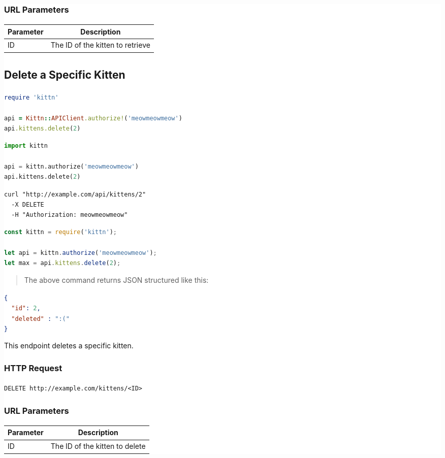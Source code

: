 ### URL Parameters

Parameter | Description
--------- | -----------
ID | The ID of the kitten to retrieve

## Delete a Specific Kitten

```ruby
require 'kittn'

api = Kittn::APIClient.authorize!('meowmeowmeow')
api.kittens.delete(2)
```

```python
import kittn

api = kittn.authorize('meowmeowmeow')
api.kittens.delete(2)
```

```shell
curl "http://example.com/api/kittens/2"
  -X DELETE
  -H "Authorization: meowmeowmeow"
```

```javascript
const kittn = require('kittn');

let api = kittn.authorize('meowmeowmeow');
let max = api.kittens.delete(2);
```

> The above command returns JSON structured like this:

```json
{
  "id": 2,
  "deleted" : ":("
}
```

This endpoint deletes a specific kitten.

### HTTP Request

`DELETE http://example.com/kittens/<ID>`

### URL Parameters

Parameter | Description
--------- | -----------
ID | The ID of the kitten to delete


